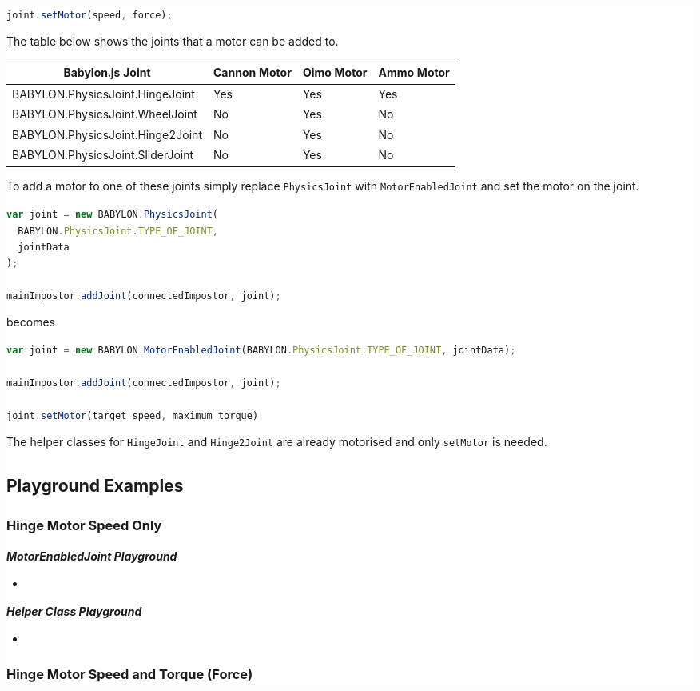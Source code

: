 ```javascript
joint.setMotor(speed, force);
```

The table below shows the joints that a motor can be added to.

| Babylon.js Joint                 | Cannon Motor | Oimo Motor | Ammo Motor |
| -------------------------------- | ------------ | ---------- | ---------- |
| BABYLON.PhysicsJoint.HingeJoint  | Yes          | Yes        | Yes        |
| BABYLON.PhysicsJoint.WheelJoint  | No           | Yes        | No         |
| BABYLON.PhysicsJoint.Hinge2Joint | No           | Yes        | No         |
| BABYLON.PhysicsJoint.SliderJoint | No           | Yes        | No         |

To add a motor to one of these joints simply replace `PhysicsJoint` with `MotorEnabledJoint` and set the motor on the joint.

```javascript
var joint = new BABYLON.PhysicsJoint(
  BABYLON.PhysicsJoint.TYPE_OF_JOINT,
  jointData
);

mainImpostor.addJoint(connectedImpostor, joint);
```

becomes

```javascript
var joint = new BABYLON.MotorEnabledJoint(BABYLON.PhysicsJoint.TYPE_OF_JOINT, jointData);

mainImpostor.addJoint(connectedImpostor, joint);

joint.setMotor(target speed, maximum torque)
```

The helper classes for `HingeJoint` and `Hinge2Joint` are already motorised and only `setMotor` is needed.

## Playground Examples

### Hinge Motor Speed Only

**_MotorEnabledJoint Playground_**

- <Playground id="#UFVU18#35" title="Hinge Motor 1" description="Simple example of a hinge motor."/>

**_Helper Class Playground_**

- <Playground id="#F15U0G#58" title="Hinge Motor 2" description="Simple example of a hinge motor, created with the helper class."/>

### Hinge Motor Speed and Torque (Force)
